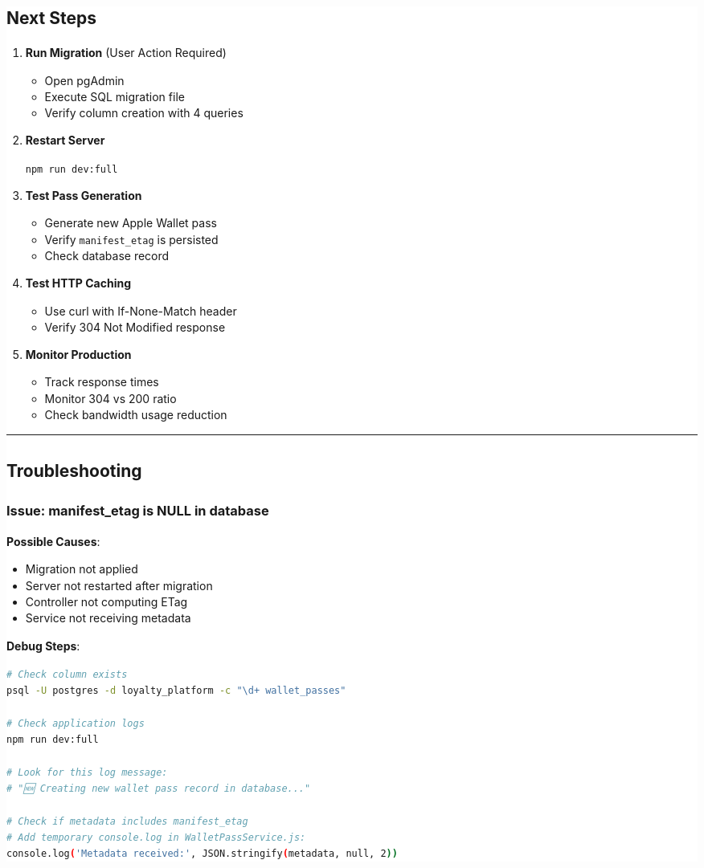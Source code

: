 
## Next Steps

1. **Run Migration** (User Action Required)
   - Open pgAdmin
   - Execute SQL migration file
   - Verify column creation with 4 queries

2. **Restart Server**
   ```bash
   npm run dev:full
   ```

3. **Test Pass Generation**
   - Generate new Apple Wallet pass
   - Verify `manifest_etag` is persisted
   - Check database record

4. **Test HTTP Caching**
   - Use curl with If-None-Match header
   - Verify 304 Not Modified response

5. **Monitor Production**
   - Track response times
   - Monitor 304 vs 200 ratio
   - Check bandwidth usage reduction

---

## Troubleshooting

### Issue: manifest_etag is NULL in database

**Possible Causes**:
- Migration not applied
- Server not restarted after migration
- Controller not computing ETag
- Service not receiving metadata

**Debug Steps**:
```bash
# Check column exists
psql -U postgres -d loyalty_platform -c "\d+ wallet_passes"

# Check application logs
npm run dev:full

# Look for this log message:
# "🆕 Creating new wallet pass record in database..."

# Check if metadata includes manifest_etag
# Add temporary console.log in WalletPassService.js:
console.log('Metadata received:', JSON.stringify(metadata, null, 2))
```
